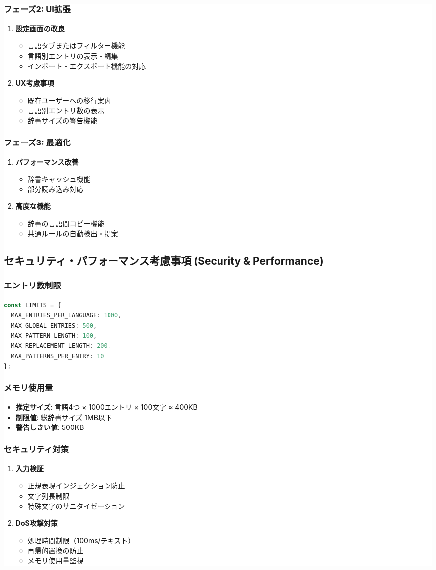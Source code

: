 ### フェーズ2: UI拡張

1. **設定画面の改良**
   - 言語タブまたはフィルター機能
   - 言語別エントリの表示・編集
   - インポート・エクスポート機能の対応

2. **UX考慮事項**
   - 既存ユーザーへの移行案内
   - 言語別エントリ数の表示
   - 辞書サイズの警告機能

### フェーズ3: 最適化

1. **パフォーマンス改善**
   - 辞書キャッシュ機能
   - 部分読み込み対応

2. **高度な機能**
   - 辞書の言語間コピー機能
   - 共通ルールの自動検出・提案

## セキュリティ・パフォーマンス考慮事項 (Security & Performance)

### エントリ数制限

```typescript
const LIMITS = {
  MAX_ENTRIES_PER_LANGUAGE: 1000,
  MAX_GLOBAL_ENTRIES: 500,
  MAX_PATTERN_LENGTH: 100,
  MAX_REPLACEMENT_LENGTH: 200,
  MAX_PATTERNS_PER_ENTRY: 10
};
```

### メモリ使用量

- **推定サイズ**: 言語4つ × 1000エントリ × 100文字 ≈ 400KB
- **制限値**: 総辞書サイズ 1MB以下
- **警告しきい値**: 500KB

### セキュリティ対策

1. **入力検証**
   - 正規表現インジェクション防止
   - 文字列長制限
   - 特殊文字のサニタイゼーション

2. **DoS攻撃対策**
   - 処理時間制限（100ms/テキスト）
   - 再帰的置換の防止
   - メモリ使用量監視
